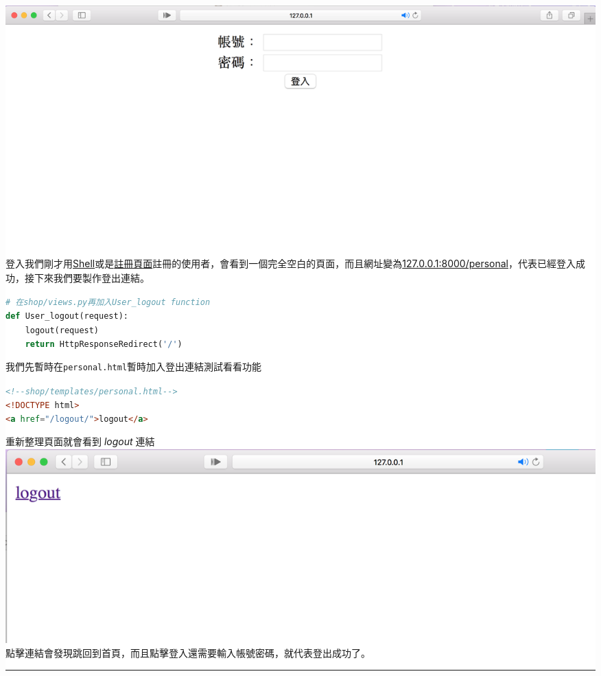 ![](iamges/img_6.png)
登入我們剛才用[Shell](#shell)或是[註冊頁面](#register)註冊的使用者，會看到一個完全空白的頁面，而且網址變為[127.0.0.1:8000/personal](127.0.0.1:8000/personal)，代表已經登入成功，接下來我們要製作登出連結。

```python
# 在shop/views.py再加入User_logout function
def User_logout(request):
    logout(request)
    return HttpResponseRedirect('/')
```

我們先暫時在`personal.html`暫時加入登出連結測試看看功能
```html
<!--shop/templates/personal.html-->
<!DOCTYPE html>
<a href="/logout/">logout</a>
```
重新整理頁面就會看到 *logout* 連結
![](iamges/img_7.png)
點擊連結會發現跳回到首頁，而且點擊登入還需要輸入帳號密碼，就代表登出成功了。

---